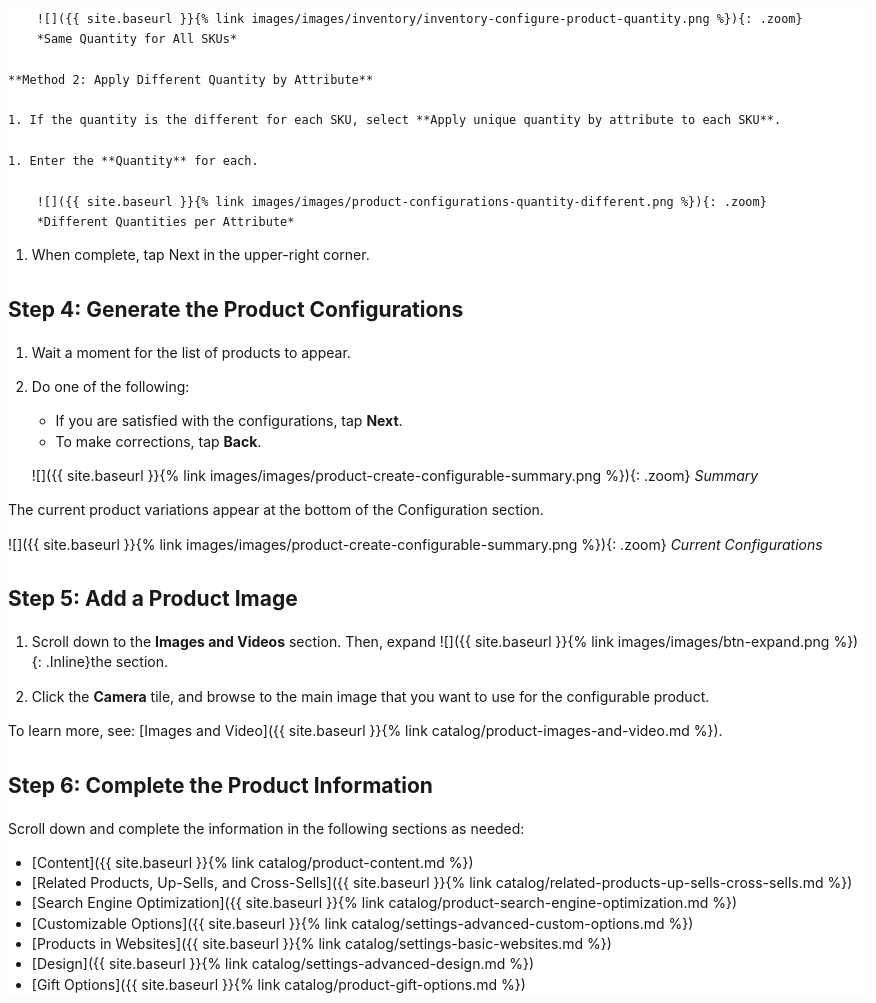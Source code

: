         ![]({{ site.baseurl }}{% link images/images/inventory/inventory-configure-product-quantity.png %}){: .zoom}
        *Same Quantity for All SKUs*

    **Method 2: Apply Different Quantity by Attribute**

    1. If the quantity is the different for each SKU, select **Apply unique quantity by attribute to each SKU**.

    1. Enter the **Quantity** for each.

        ![]({{ site.baseurl }}{% link images/images/product-configurations-quantity-different.png %}){: .zoom}
        *Different Quantities per Attribute*

1. When complete, tap <span class="btn">Next</span> in the upper-right corner.

## Step 4: Generate the Product Configurations

1. Wait a moment for the list of products to appear.

1. Do one of the following:

    * If you are satisfied with the configurations, tap **Next**.
    * To make corrections, tap **Back**.

    ![]({{ site.baseurl }}{% link images/images/product-create-configurable-summary.png %}){: .zoom}
    *Summary*

The current product variations appear at the bottom of the Configuration section. 

![]({{ site.baseurl }}{% link images/images/product-create-configurable-summary.png %}){: .zoom}
*Current Configurations*

## Step 5: Add a Product Image

1. Scroll down to the **Images and Videos** section. Then, expand ![]({{ site.baseurl }}{% link images/images/btn-expand.png %}){: .Inline}the section.

1. Click the **Camera** tile, and browse to the main image that you want to use for the configurable product.

To learn more, see: [Images and Video]({{ site.baseurl }}{% link catalog/product-images-and-video.md %}).

## Step 6: Complete the Product Information

Scroll down and complete the information in the following sections as needed:

* [Content]({{ site.baseurl }}{% link catalog/product-content.md %})
* [Related Products, Up-Sells, and Cross-Sells]({{ site.baseurl }}{% link catalog/related-products-up-sells-cross-sells.md %})
* [Search Engine Optimization]({{ site.baseurl }}{% link catalog/product-search-engine-optimization.md %})
* [Customizable Options]({{ site.baseurl }}{% link catalog/settings-advanced-custom-options.md %})
* [Products in Websites]({{ site.baseurl }}{% link catalog/settings-basic-websites.md %})
* [Design]({{ site.baseurl }}{% link catalog/settings-advanced-design.md %})
* [Gift Options]({{ site.baseurl }}{% link catalog/product-gift-options.md %})
